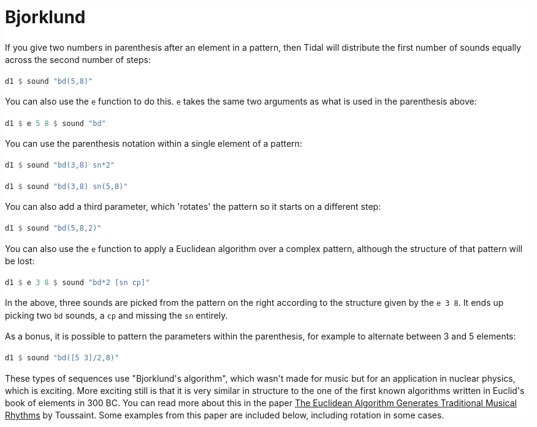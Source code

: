 # Bjorklund

If you give two numbers in parenthesis after an element in a pattern,
then Tidal will distribute the first number of sounds equally across the
second number of steps:

```haskell
d1 $ sound "bd(5,8)"
```
 
You can also use the `e` function to do this. `e` takes the same two
arguments as what is used in the parenthesis above:

```haskell
d1 $ e 5 8 $ sound "bd"
```

You can use the parenthesis notation within a single element of a
pattern:

```haskell
d1 $ sound "bd(3,8) sn*2"
```

```haskell
d1 $ sound "bd(3,8) sn(5,8)"
```

You can also add a third parameter, which 'rotates' the pattern so it
starts on a different step:

```haskell
d1 $ sound "bd(5,8,2)"
```

You can also use the `e` function to apply a Euclidean algorithm over a
complex pattern, although the structure of that pattern will be lost:

```haskell
d1 $ e 3 8 $ sound "bd*2 [sn cp]"
```

In the above, three sounds are picked from the pattern on the right
according to the structure given by the `e 3 8`. It ends up picking two
`bd` sounds, a `cp` and missing the `sn` entirely.

As a bonus, it is possible to pattern the parameters within the
parenthesis, for example to alternate between 3 and 5 elements:

```haskell
d1 $ sound "bd([5 3]/2,8)"
```

These types of sequences use "Bjorklund's algorithm", which wasn't made
for music but for an application in nuclear physics, which is exciting.
More exciting still is that it is very similar in structure to the one
of the first known algorithms written in Euclid's book of elements in
300 BC. You can read more about this in the paper [The Euclidean
Algorithm Generates Traditional Musical
Rhythms](http://cgm.cs.mcgill.ca/~godfried/publications/banff.pdf) by
Toussaint. Some examples from this paper are included below, including
rotation in some cases.
